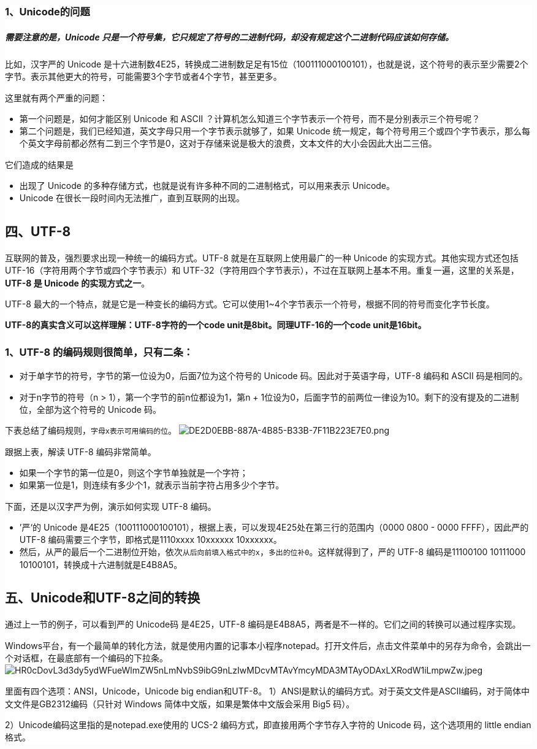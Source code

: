 ### 1、Unicode的问题
##### 需要注意的是，Unicode 只是一个符号集，它只规定了符号的二进制代码，却没有规定这个二进制代码应该如何存储。

比如，汉字严的 Unicode 是十六进制数4E25，转换成二进制数足足有15位（100111000100101），也就是说，这个符号的表示至少需要2个字节。表示其他更大的符号，可能需要3个字节或者4个字节，甚至更多。

这里就有两个严重的问题：
* 第一个问题是，如何才能区别 Unicode 和 ASCII ？计算机怎么知道三个字节表示一个符号，而不是分别表示三个符号呢？
* 第二个问题是，我们已经知道，英文字母只用一个字节表示就够了，如果 Unicode 统一规定，每个符号用三个或四个字节表示，那么每个英文字母前都必然有二到三个字节是0，这对于存储来说是极大的浪费，文本文件的大小会因此大出二三倍。

它们造成的结果是
* 出现了 Unicode 的多种存储方式，也就是说有许多种不同的二进制格式，可以用来表示 Unicode。
* Unicode 在很长一段时间内无法推广，直到互联网的出现。

## 四、UTF-8
互联网的普及，强烈要求出现一种统一的编码方式。UTF-8 就是在互联网上使用最广的一种 Unicode 的实现方式。其他实现方式还包括 UTF-16（字符用两个字节或四个字节表示）和 UTF-32（字符用四个字节表示），不过在互联网上基本不用。重复一遍，这里的关系是，**UTF-8 是 Unicode 的实现方式之一**。

UTF-8 最大的一个特点，就是它是一种变长的编码方式。它可以使用1~4个字节表示一个符号，根据不同的符号而变化字节长度。

**UTF-8的真实含义可以这样理解：UTF-8字符的一个code unit是8bit。同理UTF-16的一个code unit是16bit。**

### 1、UTF-8 的编码规则很简单，只有二条：
* 对于单字节的符号，字节的第一位设为0，后面7位为这个符号的 Unicode 码。因此对于英语字母，UTF-8 编码和 ASCII 码是相同的。

* 对于n字节的符号（n > 1），第一个字节的前n位都设为1，第n + 1位设为0，后面字节的前两位一律设为10。剩下的没有提及的二进制位，全部为这个符号的 Unicode 码。

下表总结了编码规则，`字母x表示可用编码的位`。
![DE2D0EBB-887A-4B85-B33B-7F11B223E7E0.png](https://pic.imgdb.cn/item/6191cea62ab3f51d9109ada5.png)

跟据上表，解读 UTF-8 编码非常简单。
* 如果一个字节的第一位是0，则这个字节单独就是一个字符；
* 如果第一位是1，则连续有多少个1，就表示当前字符占用多少个字节。

下面，还是以汉字严为例，演示如何实现 UTF-8 编码。

* ’严‘的 Unicode 是4E25（100111000100101），根据上表，可以发现4E25处在第三行的范围内（0000 0800 - 0000 FFFF），因此严的 UTF-8 编码需要三个字节，即格式是1110xxxx 10xxxxxx 10xxxxxx。
* 然后，从严的最后一个二进制位开始，依次`从后向前填入格式中的x`，`多出的位补0`。这样就得到了，严的 UTF-8 编码是11100100 10111000 10100101，转换成十六进制就是E4B8A5。

## 五、Unicode和UTF-8之间的转换
通过上一节的例子，可以看到严的 Unicode码 是4E25，UTF-8 编码是E4B8A5，两者是不一样的。它们之间的转换可以通过程序实现。

Windows平台，有一个最简单的转化方法，就是使用内置的记事本小程序notepad。打开文件后，点击文件菜单中的另存为命令，会跳出一个对话框，在最底部有一个编码的下拉条。
![HR0cDovL3d3dy5ydWFueWlmZW5nLmNvbS9ibG9nLzIwMDcvMTAvYmcyMDA3MTAyODAxLXRodW1iLmpwZw.jpeg](https://pic.imgdb.cn/item/619b29892ab3f51d916f9323.jpg)

里面有四个选项：ANSI，Unicode，Unicode big endian和UTF-8。
1）ANSI是默认的编码方式。对于英文文件是ASCII编码，对于简体中文文件是GB2312编码（只针对 Windows 简体中文版，如果是繁体中文版会采用 Big5 码）。

2）Unicode编码这里指的是notepad.exe使用的 UCS-2 编码方式，即直接用两个字节存入字符的 Unicode 码，这个选项用的 little endian 格式。
